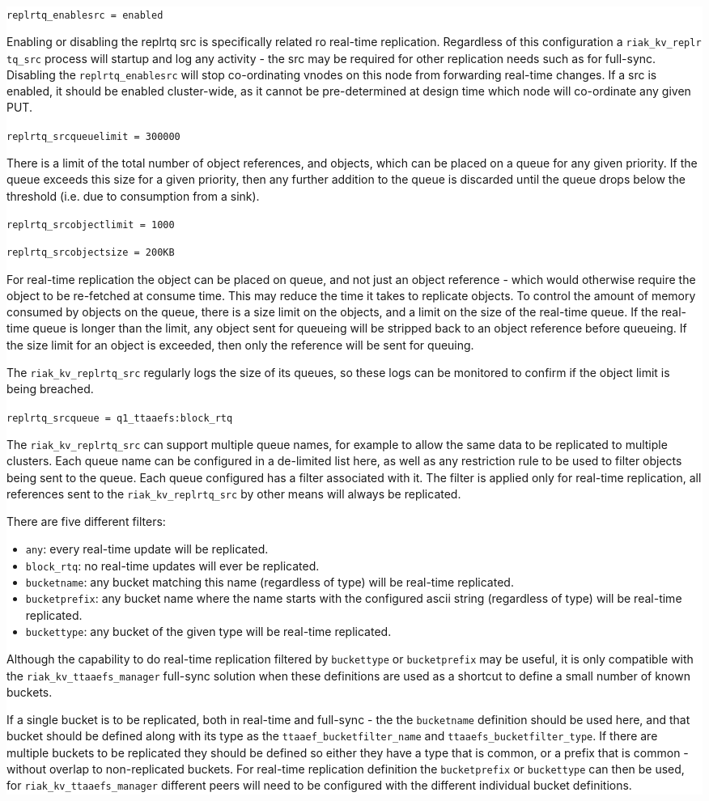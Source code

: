 `replrtq_enablesrc = enabled`

Enabling or disabling the replrtq src is specifically related ro real-time replication.  Regardless of this configuration a `riak_kv_replrtq_src` process will startup and log any activity - the src may be required for other replication needs such as for full-sync.  Disabling the `replrtq_enablesrc` will stop co-ordinating vnodes on this node from forwarding real-time changes.  If a src is enabled, it should be enabled cluster-wide, as it cannot be pre-determined at design time which node will co-ordinate any given PUT.

`replrtq_srcqueuelimit = 300000`

There is a limit of the total number of object references, and objects, which can be placed on a queue for any given priority.  If the queue exceeds this size for a given priority, then any further addition to the queue is discarded until the queue drops below the threshold (i.e. due to consumption from a sink).

`replrtq_srcobjectlimit = 1000`

`replrtq_srcobjectsize = 200KB`

For real-time replication the object can be placed on queue, and not just an object reference - which would otherwise require the object to be re-fetched at consume time.  This may reduce the time it takes to replicate objects.  To control the amount of memory consumed by objects on the queue, there is a size limit on the objects, and a limit on the size of the real-time queue.  If the real-time queue is longer than the limit, any object sent for queueing will be stripped back to an object reference before queueing.  If the size limit for an object is exceeded, then only the reference will be sent for queuing.

The `riak_kv_replrtq_src` regularly logs the size of its queues, so these logs can be monitored to confirm if the object limit is being breached.

`replrtq_srcqueue = q1_ttaaefs:block_rtq`

The `riak_kv_replrtq_src` can support multiple queue names, for example to allow the same data to be replicated to multiple clusters.  Each queue name can be configured in a de-limited list here, as well as any restriction rule to be used to filter objects being sent to the queue.  Each queue configured has a filter associated with it.  The filter is applied only for real-time replication, all references sent to the `riak_kv_replrtq_src` by other means will always be replicated.

There are five different filters:

 - `any`: every real-time update will be replicated.
 - `block_rtq`: no real-time updates will ever be replicated.
 - `bucketname`: any bucket matching this name (regardless of type) will be real-time replicated.
 - `bucketprefix`: any bucket name where the name starts with the configured ascii string (regardless of type) will be real-time replicated.
 - `buckettype`: any bucket of the given type will be real-time replicated.

Although the capability to do real-time replication filtered by `buckettype` or `bucketprefix` may be useful, it is only compatible with the `riak_kv_ttaaefs_manager` full-sync solution when these definitions are used as a shortcut to define a small number of known buckets.  

If a single bucket is to be replicated, both in real-time and full-sync - the the `bucketname` definition should be used here, and that bucket should be defined along with its type as the `ttaaef_bucketfilter_name` and `ttaaefs_bucketfilter_type`.  If there are multiple buckets to be replicated they should be defined so either they have a type that is common, or a prefix that is common - without overlap  to non-replicated buckets.  For real-time replication definition the `bucketprefix` or `buckettype` can then be used, for `riak_kv_ttaaefs_manager` different peers will need to be configured with the different individual bucket definitions.
